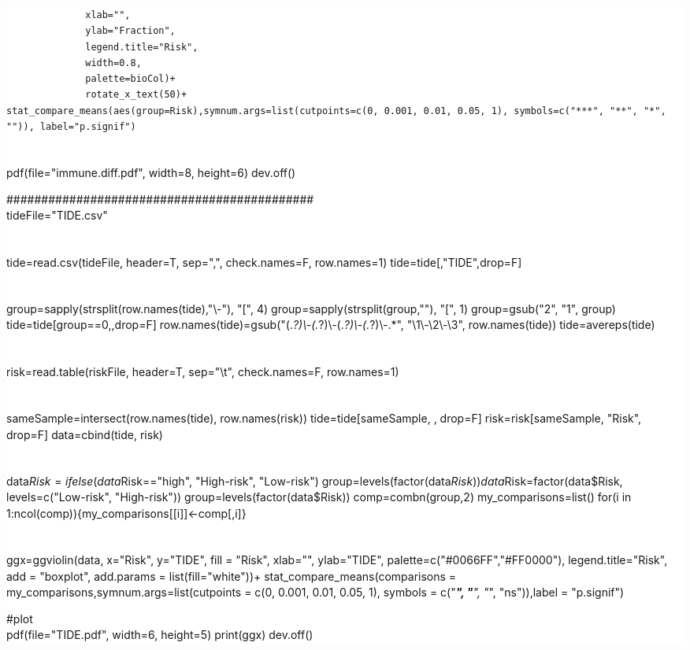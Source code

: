 				  xlab="",
				  ylab="Fraction",
				  legend.title="Risk",
				  width=0.8,
				  palette=bioCol)+
				  rotate_x_text(50)+
	stat_compare_means(aes(group=Risk),symnum.args=list(cutpoints=c(0, 0.001, 0.01, 0.05, 1), symbols=c("***", "**", "*", "")), label="p.signif")
#
pdf(file="immune.diff.pdf", width=8, height=6)
dev.off()

############################################   
tideFile="TIDE.csv"              

#
tide=read.csv(tideFile, header=T, sep=",", check.names=F, row.names=1)
tide=tide[,"TIDE",drop=F]     

#
group=sapply(strsplit(row.names(tide),"\\-"), "[", 4)
group=sapply(strsplit(group,""), "[", 1)
group=gsub("2", "1", group)
tide=tide[group==0,,drop=F]
row.names(tide)=gsub("(.*?)\\-(.*?)\\-(.*?)\\-(.*?)\\-.*", "\\1\\-\\2\\-\\3", row.names(tide))
tide=avereps(tide)

#
risk=read.table(riskFile, header=T, sep="\t", check.names=F, row.names=1)

#
sameSample=intersect(row.names(tide), row.names(risk))
tide=tide[sameSample, , drop=F]
risk=risk[sameSample, "Risk", drop=F]
data=cbind(tide, risk)
	
#
data$Risk=ifelse(data$Risk=="high", "High-risk", "Low-risk")
group=levels(factor(data$Risk))
data$Risk=factor(data$Risk, levels=c("Low-risk", "High-risk"))
group=levels(factor(data$Risk))
comp=combn(group,2)
my_comparisons=list()
for(i in 1:ncol(comp)){my_comparisons[[i]]<-comp[,i]}

#
ggx=ggviolin(data, x="Risk", y="TIDE", fill = "Risk", 
	         xlab="", ylab="TIDE",
	         palette=c("#0066FF","#FF0000"),
	         legend.title="Risk",
	         add = "boxplot", add.params = list(fill="white"))+ 
	         stat_compare_means(comparisons = my_comparisons,symnum.args=list(cutpoints = c(0, 0.001, 0.01, 0.05, 1), symbols = c("***", "**", "*", "ns")),label = "p.signif")

#plot	
pdf(file="TIDE.pdf", width=6, height=5)
print(ggx)
dev.off()
